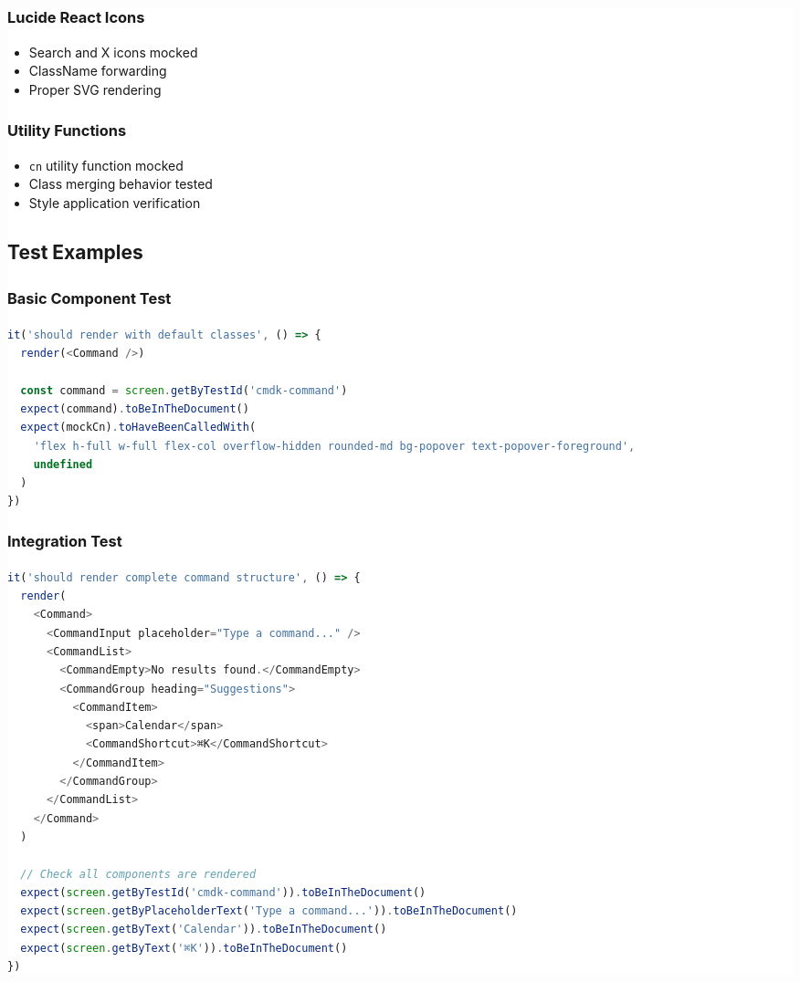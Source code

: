 ### **Lucide React Icons**
- Search and X icons mocked
- ClassName forwarding
- Proper SVG rendering

### **Utility Functions**
- `cn` utility function mocked
- Class merging behavior tested
- Style application verification

## Test Examples

### Basic Component Test
```typescript
it('should render with default classes', () => {
  render(<Command />)
  
  const command = screen.getByTestId('cmdk-command')
  expect(command).toBeInTheDocument()
  expect(mockCn).toHaveBeenCalledWith(
    'flex h-full w-full flex-col overflow-hidden rounded-md bg-popover text-popover-foreground',
    undefined
  )
})
```

### Integration Test
```typescript
it('should render complete command structure', () => {
  render(
    <Command>
      <CommandInput placeholder="Type a command..." />
      <CommandList>
        <CommandEmpty>No results found.</CommandEmpty>
        <CommandGroup heading="Suggestions">
          <CommandItem>
            <span>Calendar</span>
            <CommandShortcut>⌘K</CommandShortcut>
          </CommandItem>
        </CommandGroup>
      </CommandList>
    </Command>
  )

  // Check all components are rendered
  expect(screen.getByTestId('cmdk-command')).toBeInTheDocument()
  expect(screen.getByPlaceholderText('Type a command...')).toBeInTheDocument()
  expect(screen.getByText('Calendar')).toBeInTheDocument()
  expect(screen.getByText('⌘K')).toBeInTheDocument()
})
```
